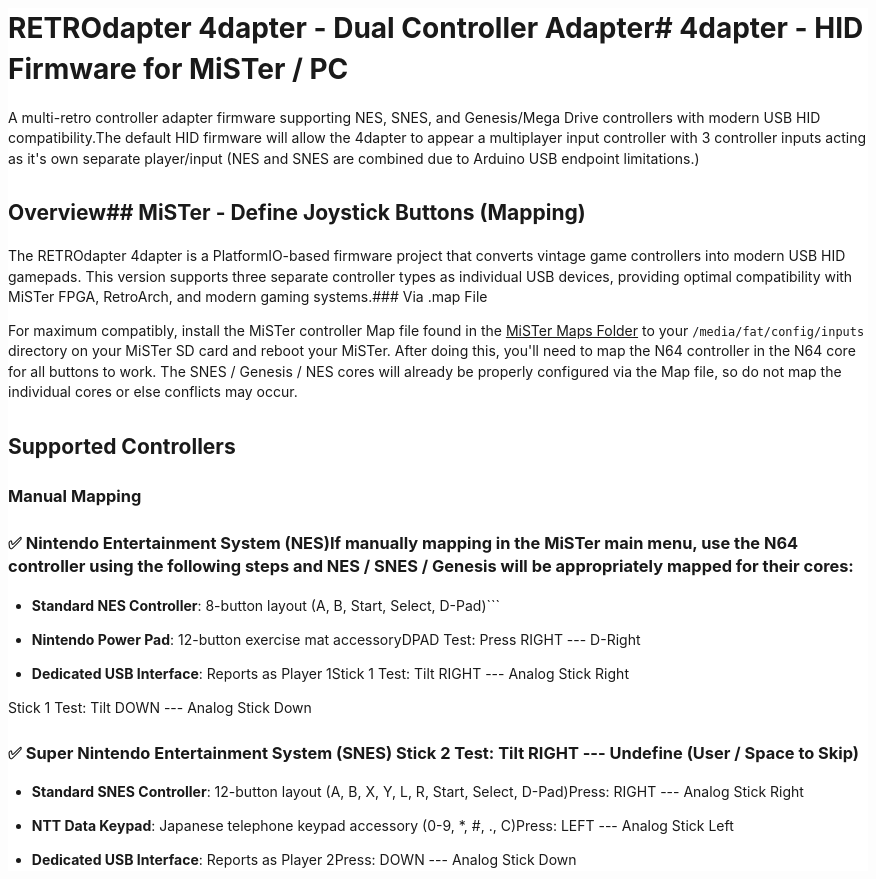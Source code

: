 # RETROdapter 4dapter - Dual Controller Adapter# 4dapter - HID Firmware for MiSTer / PC



A multi-retro controller adapter firmware supporting NES, SNES, and Genesis/Mega Drive controllers with modern USB HID compatibility.The default HID firmware will allow the 4dapter to appear a multiplayer input controller with 3 controller inputs acting as it's own separate player/input (NES and SNES are combined due to Arduino USB endpoint limitations.)



## Overview## MiSTer - Define Joystick Buttons (Mapping)



The RETROdapter 4dapter is a PlatformIO-based firmware project that converts vintage game controllers into modern USB HID gamepads. This version supports three separate controller types as individual USB devices, providing optimal compatibility with MiSTer FPGA, RetroArch, and modern gaming systems.### Via .map File

For maximum compatibly, install the MiSTer controller Map file found in the [MiSTer Maps Folder](https://github.com/timville85/4dapter/tree/main/MiSTer%20Maps) to your `/media/fat/config/inputs` directory on your MiSTer SD card and reboot your MiSTer. After doing this, you'll need to map the N64 controller in the N64 core for all buttons to work. The SNES / Genesis / NES cores will already be properly configured via the Map file, so do not map the individual cores or else conflicts may occur.

## Supported Controllers

### Manual Mapping 

### ✅ Nintendo Entertainment System (NES)If manually mapping in the MiSTer main menu, use the N64 controller using the following steps and NES / SNES / Genesis will be appropriately mapped for their cores:

- **Standard NES Controller**: 8-button layout (A, B, Start, Select, D-Pad)```

- **Nintendo Power Pad**: 12-button exercise mat accessoryDPAD Test: Press RIGHT     ---  D-Right

- **Dedicated USB Interface**: Reports as Player 1Stick 1 Test: Tilt RIGHT   ---  Analog Stick Right

Stick 1 Test: Tilt DOWN    ---  Analog Stick Down

### ✅ Super Nintendo Entertainment System (SNES) Stick 2 Test: Tilt RIGHT   ---  Undefine (User / Space to Skip)

- **Standard SNES Controller**: 12-button layout (A, B, X, Y, L, R, Start, Select, D-Pad)Press: RIGHT               ---  Analog Stick Right

- **NTT Data Keypad**: Japanese telephone keypad accessory (0-9, *, #, ., C)Press: LEFT                ---  Analog Stick Left

- **Dedicated USB Interface**: Reports as Player 2Press: DOWN                ---  Analog Stick Down
